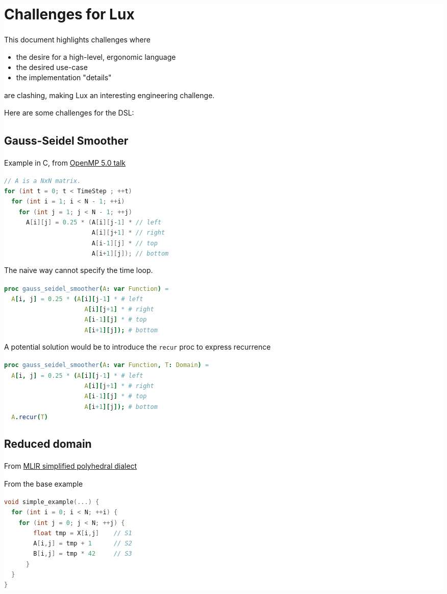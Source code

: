 # Challenges for Lux

This document highlights challenges where
- the desire for a high-level, ergonomic language
- the desired use-case
- the implementation "details"

are clashing, making Lux an interesting engineering challenge.

Here are some challenges for the DSL:

## Gauss-Seidel Smoother

Example in C, from [OpenMP 5.0 talk](images/gauss_seidel_smoother)

```C
// A is a NxN matrix.
for (int t = 0; t < TimeStep ; ++t)
  for (int i = 1; i < N - 1; ++i)
    for (int j = 1; j < N - 1; ++j)
      A[i][j] = 0.25 * (A[i][j-1] * // left
                        A[i][j+1] * // right
                        A[i-1][j] * // top
                        A[i+1][j]); // bottom
```

The naive way cannot specify the time loop.

```Nim
proc gauss_seidel_smoother(A: var Function) =
  A[i, j] = 0.25 * (A[i][j-1] * # left
                      A[i][j+1] * # right
                      A[i-1][j] * # top
                      A[i+1][j]); # bottom
```

A potential solution would be to introduce the ``recur`` proc to express recurrence

```Nim
proc gauss_seidel_smoother(A: var Function, T: Domain) =
  A[i, j] = 0.25 * (A[i][j-1] * # left
                      A[i][j+1] * # right
                      A[i-1][j] * # top
                      A[i+1][j]); # bottom
  A.recur(T)
```

## Reduced domain

From [MLIR simplified polyhedral dialect](https://github.com/tensorflow/mlir/blob/83ff81bfd9d382852d0302ab2a234feb2e938fc7/g3doc/RationaleSimplifiedPolyhedralForm.md#proposal-simplified-polyhedral-form)

From the base example
```C
void simple_example(...) {
  for (int i = 0; i < N; ++i) {
    for (int j = 0; j < N; ++j) {
        float tmp = X[i,j]    // S1
        A[i,j] = tmp + 1      // S2
        B[i,j] = tmp * 42     // S3
      }
  }
}
```
